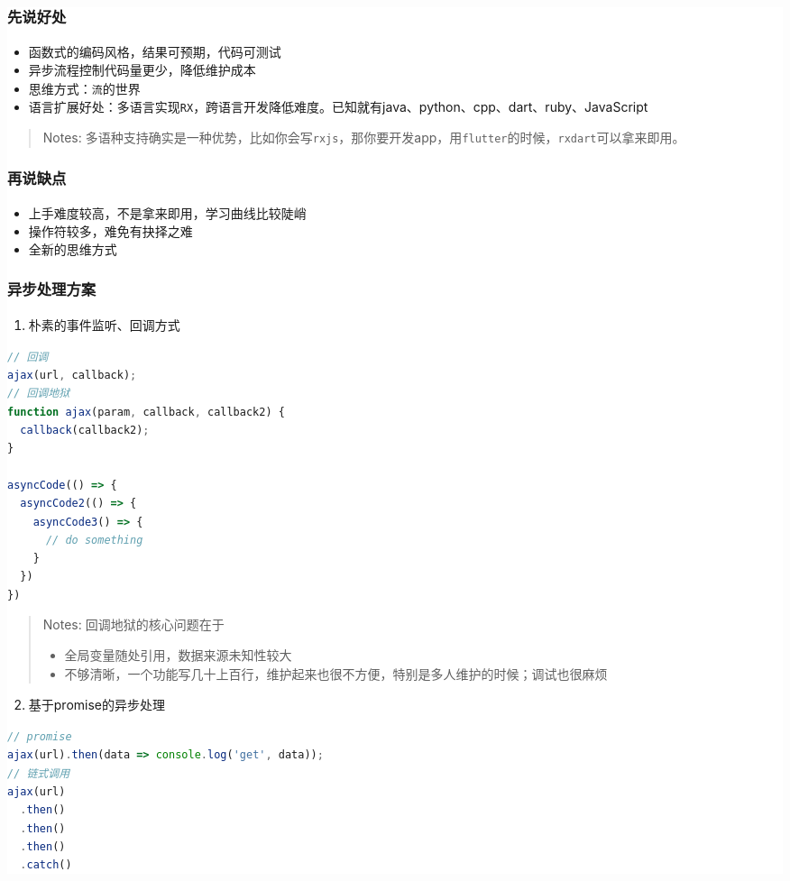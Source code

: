 ### 先说好处

* 函数式的编码风格，结果可预期，代码可测试
* 异步流程控制代码量更少，降低维护成本
* 思维方式：`流`的世界
* 语言扩展好处：多语言实现`RX`，跨语言开发降低难度。已知就有java、python、cpp、dart、ruby、JavaScript

> Notes:
> 多语种支持确实是一种优势，比如你会写`rxjs`，那你要开发app，用`flutter`的时候，`rxdart`可以拿来即用。

### 再说缺点
* 上手难度较高，不是拿来即用，学习曲线比较陡峭
* 操作符较多，难免有抉择之难
* 全新的思维方式

### 异步处理方案

1. 朴素的事件监听、回调方式

```JavaScript
// 回调
ajax(url, callback);
// 回调地狱
function ajax(param, callback, callback2) {
  callback(callback2);
}

asyncCode(() => {
  asyncCode2(() => {
    asyncCode3() => {
      // do something
    }
  })
})
```

> Notes:
> 回调地狱的核心问题在于
> * 全局变量随处引用，数据来源未知性较大
> * 不够清晰，一个功能写几十上百行，维护起来也很不方便，特别是多人维护的时候；调试也很麻烦

2. 基于promise的异步处理

```JavaScript
// promise
ajax(url).then(data => console.log('get', data));
// 链式调用
ajax(url)
  .then()
  .then()
  .then()
  .catch()
```
